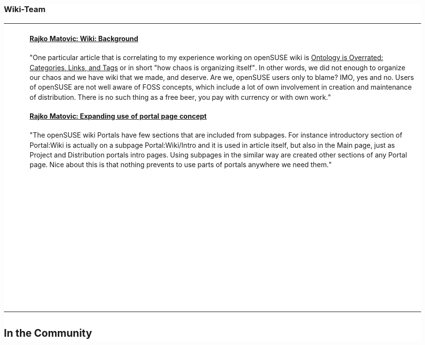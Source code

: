 




### Wiki-Team





<table style="margin: 0px; width: 100%;" class="zeroBorder" >
<tbody >
<tr >

<td style="color: #ffffff; text-align: center; vertical-align: top; width: 32px;" >[![](//en.opensuse.org/images/d/d0/OWN-oxygen-WCE.png)](//en.opensuse.org/File:OWN-oxygen-WCE.png)
</td>

<td >


####  [Rajko Matovic: Wiki: Background](//rajkov-blog.blogspot.com/2010/05/wiki-background.html)


"One particular article that is correlating to my experience working on openSUSE wiki is [Ontology is Overrated: Categories, Links, and Tags](//shirky.com/writings/ontology_overrated.html) or in short "how chaos is organizing itself".  In other words, we did not enough to organize our chaos and we have wiki that we made, and deserve. Are we, openSUSE users only to blame?  IMO, yes and no.  Users of openSUSE are not well aware of FOSS concepts, which include a lot of own involvement in creation and maintenance of distribution. There is no such thing as a free beer, you pay with currency or with own work."  


####  [Rajko Matovic: Expanding use of portal page concept](//rajkov-blog.blogspot.com/2010/05/expanding-use-of-portal-page-concept.html)


"The openSUSE wiki Portals have few sections that are included from subpages.  For instance introductory section of Portal:Wiki is actually on a subpage Portal:Wiki/Intro and it is used in article itself, but also in the Main page, just as Project and Distribution portals intro pages.  Using subpages in the similar way are created other sections of any Portal page. Nice about this is that nothing prevents to use parts of portals anywhere we need them." 
</td>
</tr>
</tbody>
</table>










## In the Community 


